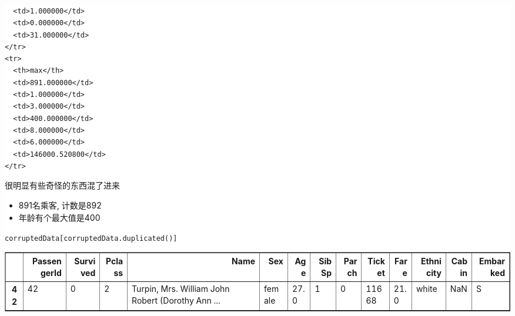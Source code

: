       <td>1.000000</td>
      <td>0.000000</td>
      <td>31.000000</td>
    </tr>
    <tr>
      <th>max</th>
      <td>891.000000</td>
      <td>1.000000</td>
      <td>3.000000</td>
      <td>400.000000</td>
      <td>8.000000</td>
      <td>6.000000</td>
      <td>146000.520800</td>
    </tr>
  </tbody>
</table>



很明显有些奇怪的东西混了进来

+ 891名乘客, 计数是892
+ 年龄有个最大值是400


```python
corruptedData[corruptedData.duplicated()]
```

<table border="1" class="dataframe">
  <thead>
    <tr style="text-align: right;">
      <th></th>
      <th>PassengerId</th>
      <th>Survived</th>
      <th>Pclass</th>
      <th>Name</th>
      <th>Sex</th>
      <th>Age</th>
      <th>SibSp</th>
      <th>Parch</th>
      <th>Ticket</th>
      <th>Fare</th>
      <th>Ethnicity</th>
      <th>Cabin</th>
      <th>Embarked</th>
    </tr>
  </thead>
  <tbody>
    <tr>
      <th>42</th>
      <td>42</td>
      <td>0</td>
      <td>2</td>
      <td>Turpin, Mrs. William John Robert (Dorothy Ann ...</td>
      <td>female</td>
      <td>27.0</td>
      <td>1</td>
      <td>0</td>
      <td>11668</td>
      <td>21.0</td>
      <td>white</td>
      <td>NaN</td>
      <td>S</td>
    </tr>
  </tbody>
</table>
